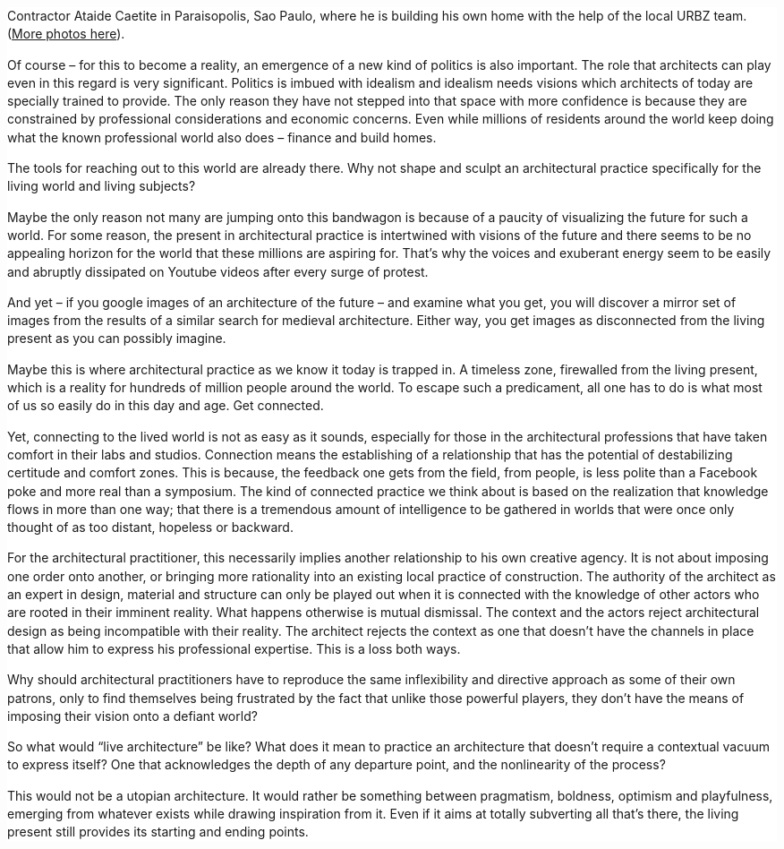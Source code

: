 Contractor Ataide Caetite in Paraisopolis, Sao Paulo, where he is building his own home with the help of the local URBZ team. ([More photos here][more_photos3]).

Of course – for this to become a reality, an emergence of a new kind of politics is also important. The role that architects can play even in this regard is very significant. Politics is imbued with idealism and idealism needs visions which architects of today are specially trained to provide. The only reason they have not stepped into that space with more confidence is because they are constrained by professional considerations and economic concerns. Even while millions of residents around the world keep doing what the known professional world also does – finance and build homes.

The tools for reaching out to this world are already there. Why not shape and sculpt an architectural practice specifically for the living world and living subjects?

Maybe the only reason not many are jumping onto this bandwagon is because of a paucity of visualizing the future for such a world. For some reason, the present in architectural practice is intertwined with visions of the future and there seems to be no appealing horizon for the world that these millions are aspiring for. That’s why the voices and exuberant energy seem to be easily and abruptly dissipated on Youtube videos after every surge of protest.

And yet – if you google images of an architecture of the future – and examine what you get, you will discover a mirror set of images from the results of a similar search for medieval architecture. Either way, you get images as disconnected from the living present as you can possibly imagine.

Maybe this is where architectural practice as we know it today is trapped in. A timeless zone, firewalled from the living present, which is a reality for hundreds of million people around the world. To escape such a predicament, all one has to do is what most of us so easily do in this day and age. Get connected.

Yet, connecting to the lived world is not as easy as it sounds, especially for those in the architectural professions that have taken comfort in their labs and studios. Connection means the establishing of a relationship that has the potential of destabilizing certitude and comfort zones. This is because, the feedback one gets from the field, from people, is less polite than a Facebook poke and more real than a symposium. The kind of connected practice we think about is based on the realization that knowledge flows in more than one way; that there is a tremendous amount of intelligence to be gathered in worlds that were once only thought of as too distant, hopeless or backward.

For the architectural practitioner, this necessarily implies another relationship to his own creative agency. It is not about imposing one order onto another, or bringing more rationality into an existing local practice of construction. The authority of the architect as an expert in design, material and structure can only be played out when it is connected with the knowledge of other actors who are rooted in their imminent reality. What happens otherwise is mutual dismissal. The context and the actors reject architectural design as being incompatible with their reality. The architect rejects the context as one that doesn’t have the channels in place that allow him to express his professional expertise. This is a loss both ways.

Why should architectural practitioners have to reproduce the same inflexibility and directive approach as some of their own patrons, only to find themselves being frustrated by the fact that unlike those powerful players, they don’t have the means of imposing their vision onto a defiant world?

So what would “live architecture” be like? What does it mean to practice an architecture that doesn’t require a contextual vacuum to express itself? One that acknowledges the depth of any departure point, and the nonlinearity of the process?

This would not be a utopian architecture. It would rather be something between pragmatism, boldness, optimism and playfulness, emerging from whatever exists while drawing inspiration from it. Even if it aims at totally subverting all that’s there, the living present still provides its starting and ending points.


[urbz_link]: [urbz.net]
[more_photos1]: [https://www.flickr.com/photos/urbzoo/sets/72157640344961325]
[more_photos2]: [https://www.flickr.com/photos/urbzoo/sets/72157640759711095]
[more_photos3]: [https://www.flickr.com/photos/urbzoo/sets/72157633825472690]
[more_photos4]: [http://www.flickr.com/photos/urbzoo/sets/72157639521698053]